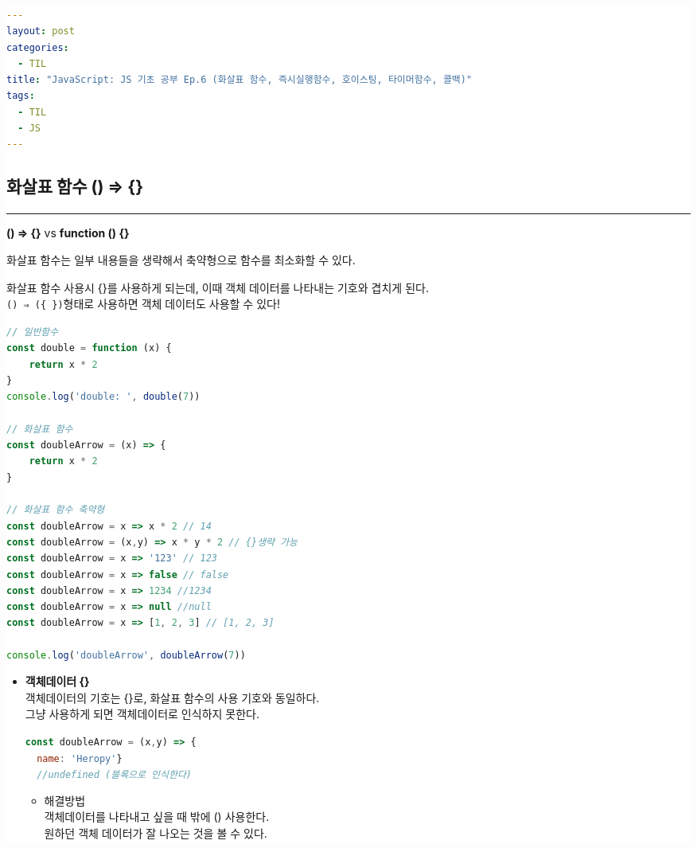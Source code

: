 ```yaml
---
layout: post
categories:
  - TIL
title: "JavaScript: JS 기초 공부 Ep.6 (화살표 함수, 즉시실행함수, 호이스팅, 타이머함수, 콜백)"
tags:
  - TIL
  - JS
---
```


## __화살표 함수 **() ⇒ {}**__
---
**() ⇒ {}** vs **function () {}**

화살표 함수는 일부 내용들을 생략해서 축약형으로 함수를 최소화할 수 있다.

화살표 함수 사용시 {}를 사용하게 되는데, 이때 객체 데이터를 나타내는 기호와 겹치게 된다.  
`() ⇒ ({ })`형태로 사용하면 객체 데이터도 사용할 수 있다!

```js
// 일반함수
const double = function (x) {
	return x * 2
}
console.log('double: ', double(7))

// 화살표 함수
const doubleArrow = (x) => {
	return x * 2
}

// 화살표 함수 축약형
const doubleArrow = x => x * 2 // 14
const doubleArrow = (x,y) => x * y * 2 // {}생략 가능
const doubleArrow = x => '123' // 123
const doubleArrow = x => false // false
const doubleArrow = x => 1234 //1234
const doubleArrow = x => null //null
const doubleArrow = x => [1, 2, 3] // [1, 2, 3]

console.log('doubleArrow', doubleArrow(7))
```
- __객체데이터 {}__  
  객체데이터의 기호는 {}로, 화살표 함수의 사용 기호와 동일하다.  
   그냥 사용하게 되면 객체데이터로 인식하지 못한다.

  ```js
  const doubleArrow = (x,y) => {
    name: 'Heropy'} 
    //undefined (블록으로 인식한다)
  ```
  - 해결방법  
    객체데이터를 나타내고 싶을 때 밖에 () 사용한다.  
    원하던 객체 데이터가 잘 나오는 것을 볼 수 있다.
